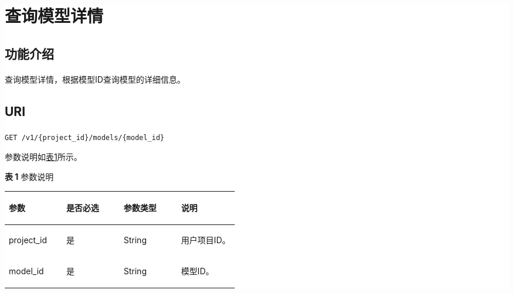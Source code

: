 # 查询模型详情<a name="modelarts_03_0078"></a>

## 功能介绍<a name="section187011294814"></a>

查询模型详情，根据模型ID查询模型的详细信息。

## URI<a name="section181341535122619"></a>

```
GET /v1/{project_id}/models/{model_id}
```

参数说明如[表1](#table16518993181628)所示。

**表 1**  参数说明

<a name="table16518993181628"></a>
<table><thead align="left"><tr id="row41524868181628"><th class="cellrowborder" valign="top" width="25%" id="mcps1.2.5.1.1"><p id="p30350749181639"><a name="p30350749181639"></a><a name="p30350749181639"></a>参数</p>
</th>
<th class="cellrowborder" valign="top" width="25%" id="mcps1.2.5.1.2"><p id="p42491604181639"><a name="p42491604181639"></a><a name="p42491604181639"></a>是否必选</p>
</th>
<th class="cellrowborder" valign="top" width="25%" id="mcps1.2.5.1.3"><p id="p19267891181639"><a name="p19267891181639"></a><a name="p19267891181639"></a>参数类型</p>
</th>
<th class="cellrowborder" valign="top" width="25%" id="mcps1.2.5.1.4"><p id="p17195363181639"><a name="p17195363181639"></a><a name="p17195363181639"></a>说明</p>
</th>
</tr>
</thead>
<tbody><tr id="row6770181628"><td class="cellrowborder" valign="top" width="25%" headers="mcps1.2.5.1.1 "><p id="p8780885181639"><a name="p8780885181639"></a><a name="p8780885181639"></a>project_id</p>
</td>
<td class="cellrowborder" valign="top" width="25%" headers="mcps1.2.5.1.2 "><p id="p40163046181639"><a name="p40163046181639"></a><a name="p40163046181639"></a>是</p>
</td>
<td class="cellrowborder" valign="top" width="25%" headers="mcps1.2.5.1.3 "><p id="p31981288181639"><a name="p31981288181639"></a><a name="p31981288181639"></a>String</p>
</td>
<td class="cellrowborder" valign="top" width="25%" headers="mcps1.2.5.1.4 "><p id="p40347522181639"><a name="p40347522181639"></a><a name="p40347522181639"></a>用户项目ID。</p>
</td>
</tr>
<tr id="row9398132613215"><td class="cellrowborder" valign="top" width="25%" headers="mcps1.2.5.1.1 "><p id="p286013311328"><a name="p286013311328"></a><a name="p286013311328"></a>model_id</p>
</td>
<td class="cellrowborder" valign="top" width="25%" headers="mcps1.2.5.1.2 "><p id="p1486413311320"><a name="p1486413311320"></a><a name="p1486413311320"></a>是</p>
</td>
<td class="cellrowborder" valign="top" width="25%" headers="mcps1.2.5.1.3 "><p id="p1286717315329"><a name="p1286717315329"></a><a name="p1286717315329"></a>String</p>
</td>
<td class="cellrowborder" valign="top" width="25%" headers="mcps1.2.5.1.4 "><p id="p128701231153218"><a name="p128701231153218"></a><a name="p128701231153218"></a>模型ID。</p>
</td>
</tr>
</tbody>
</table>
